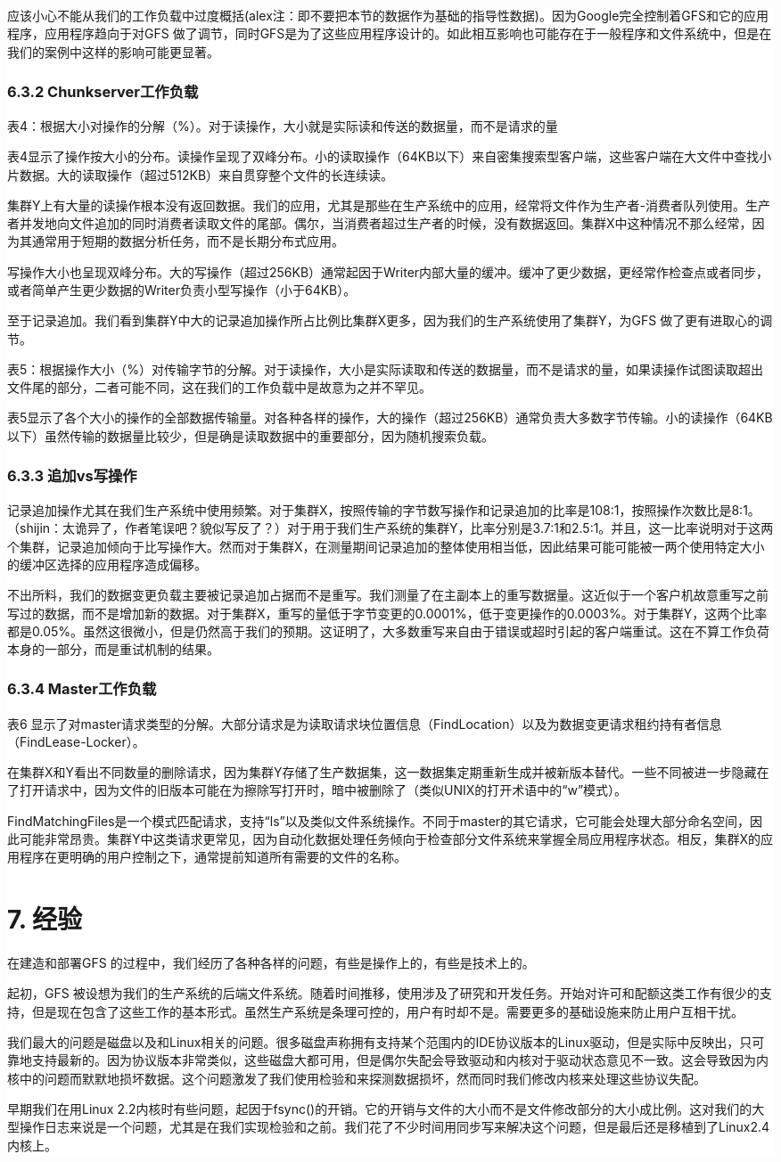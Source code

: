 应该小心不能从我们的工作负载中过度概括(alex注：即不要把本节的数据作为基础的指导性数据)。因为Google完全控制着GFS和它的应用程序，应用程序趋向于对GFS 做了调节，同时GFS是为了这些应用程序设计的。如此相互影响也可能存在于一般程序和文件系统中，但是在我们的案例中这样的影响可能更显著。

### 6.3.2 Chunkserver工作负载



表4：根据大小对操作的分解（%）。对于读操作，大小就是实际读和传送的数据量，而不是请求的量

表4显示了操作按大小的分布。读操作呈现了双峰分布。小的读取操作（64KB以下）来自密集搜索型客户端，这些客户端在大文件中查找小片数据。大的读取操作（超过512KB）来自贯穿整个文件的长连续读。

集群Y上有大量的读操作根本没有返回数据。我们的应用，尤其是那些在生产系统中的应用，经常将文件作为生产者-消费者队列使用。生产者并发地向文件追加的同时消费者读取文件的尾部。偶尔，当消费者超过生产者的时候，没有数据返回。集群X中这种情况不那么经常，因为其通常用于短期的数据分析任务，而不是长期分布式应用。

写操作大小也呈现双峰分布。大的写操作（超过256KB）通常起因于Writer内部大量的缓冲。缓冲了更少数据，更经常作检查点或者同步，或者简单产生更少数据的Writer负责小型写操作（小于64KB）。

至于记录追加。我们看到集群Y中大的记录追加操作所占比例比集群X更多，因为我们的生产系统使用了集群Y，为GFS 做了更有进取心的调节。



表5：根据操作大小（%）对传输字节的分解。对于读操作，大小是实际读取和传送的数据量，而不是请求的量，如果读操作试图读取超出文件尾的部分，二者可能不同，这在我们的工作负载中是故意为之并不罕见。

表5显示了各个大小的操作的全部数据传输量。对各种各样的操作，大的操作（超过256KB）通常负责大多数字节传输。小的读操作（64KB以下）虽然传输的数据量比较少，但是确是读取数据中的重要部分，因为随机搜索负载。

### 6.3.3 追加vs写操作

记录追加操作尤其在我们生产系统中使用频繁。对于集群X，按照传输的字节数写操作和记录追加的比率是108:1，按照操作次数比是8:1。（shijin：太诡异了，作者笔误吧？貌似写反了？）对于用于我们生产系统的集群Y，比率分别是3.7:1和2.5:1。并且，这一比率说明对于这两个集群，记录追加倾向于比写操作大。然而对于集群X，在测量期间记录追加的整体使用相当低，因此结果可能可能被一两个使用特定大小的缓冲区选择的应用程序造成偏移。

不出所料，我们的数据变更负载主要被记录追加占据而不是重写。我们测量了在主副本上的重写数据量。这近似于一个客户机故意重写之前写过的数据，而不是增加新的数据。对于集群X，重写的量低于字节变更的0.0001%，低于变更操作的0.0003%。对于集群Y，这两个比率都是0.05%。虽然这很微小，但是仍然高于我们的预期。这证明了，大多数重写来自由于错误或超时引起的客户端重试。这在不算工作负荷本身的一部分，而是重试机制的结果。

### 6.3.4 Master工作负载



表6 显示了对master请求类型的分解。大部分请求是为读取请求块位置信息（FindLocation）以及为数据变更请求租约持有者信息（FindLease-Locker）。

在集群X和Y看出不同数量的删除请求，因为集群Y存储了生产数据集，这一数据集定期重新生成并被新版本替代。一些不同被进一步隐藏在了打开请求中，因为文件的旧版本可能在为擦除写打开时，暗中被删除了（类似UNIX的打开术语中的“w”模式）。

FindMatchingFiles是一个模式匹配请求，支持“ls”以及类似文件系统操作。不同于master的其它请求，它可能会处理大部分命名空间，因此可能非常昂贵。集群Y中这类请求更常见，因为自动化数据处理任务倾向于检查部分文件系统来掌握全局应用程序状态。相反，集群X的应用程序在更明确的用户控制之下，通常提前知道所有需要的文件的名称。

# 7. 经验

在建造和部署GFS 的过程中，我们经历了各种各样的问题，有些是操作上的，有些是技术上的。

起初，GFS 被设想为我们的生产系统的后端文件系统。随着时间推移，使用涉及了研究和开发任务。开始对许可和配额这类工作有很少的支持，但是现在包含了这些工作的基本形式。虽然生产系统是条理可控的，用户有时却不是。需要更多的基础设施来防止用户互相干扰。

我们最大的问题是磁盘以及和Linux相关的问题。很多磁盘声称拥有支持某个范围内的IDE协议版本的Linux驱动，但是实际中反映出，只可靠地支持最新的。因为协议版本非常类似，这些磁盘大都可用，但是偶尔失配会导致驱动和内核对于驱动状态意见不一致。这会导致因为内核中的问题而默默地损坏数据。这个问题激发了我们使用检验和来探测数据损坏，然而同时我们修改内核来处理这些协议失配。

早期我们在用Linux 2.2内核时有些问题，起因于fsync()的开销。它的开销与文件的大小而不是文件修改部分的大小成比例。这对我们的大型操作日志来说是一个问题，尤其是在我们实现检验和之前。我们花了不少时间用同步写来解决这个问题，但是最后还是移植到了Linux2.4内核上。
